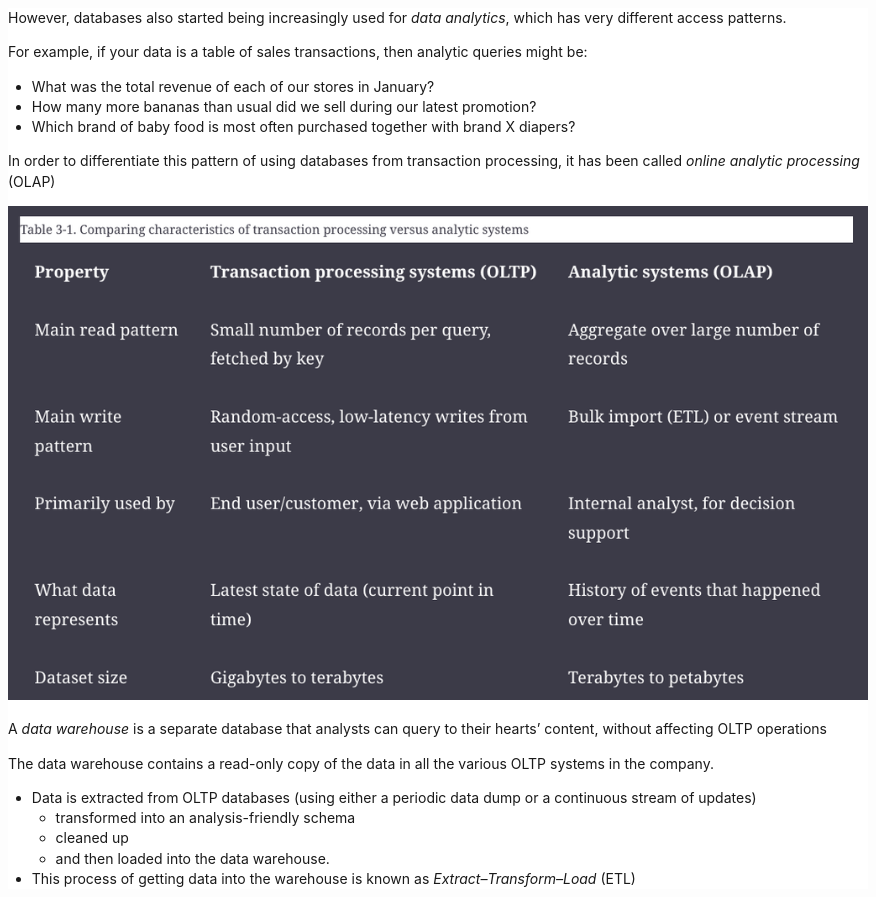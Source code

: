 However, databases also started being increasingly used for _data analytics_, which has very different access patterns.

For example, if your data is a table of sales transactions, then analytic queries might be:
* What was the total revenue of each of our stores in January?
* How many more bananas than usual did we sell during our latest promotion?    
* Which brand of baby food is most often purchased together with brand X diapers?

In order to differentiate this pattern of using databases from transaction processing, it has been called _online analytic processing_ (OLAP)

![e49940ec0721f0a34704ecd8835799ea.png](images/e49940ec0721f0a34704ecd8835799ea.png)


A _data warehouse_ is a separate database that analysts can query to their hearts’ content, without affecting OLTP operations

The data warehouse contains a read-only copy of the data in all the various OLTP systems in the company. 
- Data is extracted from OLTP databases (using either a periodic data dump or a continuous stream of updates)
    - transformed into an analysis-friendly schema
    - cleaned up
    - and then loaded into the data warehouse. 
- This process of getting data into the warehouse is known as _Extract–Transform–Load_ (ETL)
